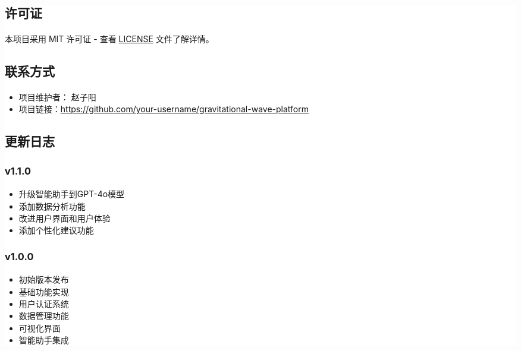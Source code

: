 ## 许可证

本项目采用 MIT 许可证 - 查看 [LICENSE](LICENSE) 文件了解详情。

## 联系方式

- 项目维护者： 赵子阳
- 项目链接：https://github.com/your-username/gravitational-wave-platform

## 更新日志

### v1.1.0
- 升级智能助手到GPT-4o模型
- 添加数据分析功能
- 改进用户界面和用户体验
- 添加个性化建议功能

### v1.0.0
- 初始版本发布
- 基础功能实现
- 用户认证系统
- 数据管理功能
- 可视化界面
- 智能助手集成 